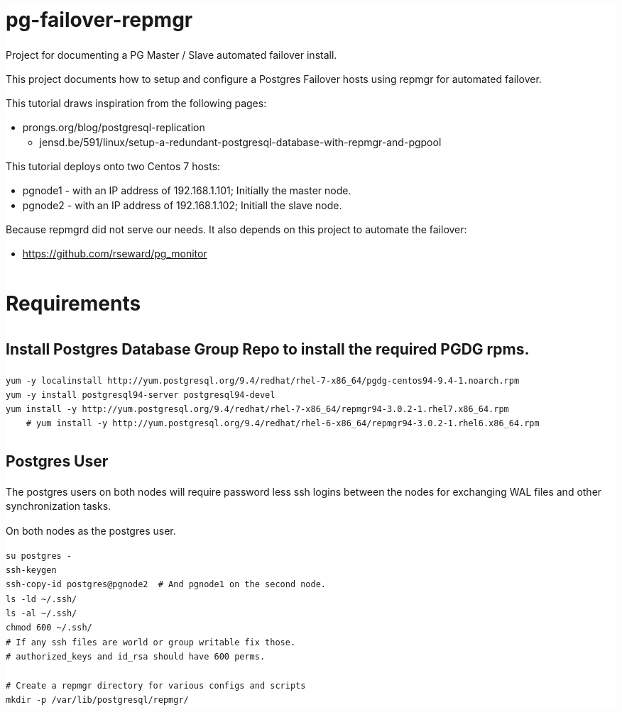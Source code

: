# pg-failover-repmgr
Project for documenting a PG Master / Slave automated failover install.

This project documents how to setup and configure a Postgres Failover hosts using repmgr for automated failover.

This tutorial draws inspiration from the following pages:
  - prongs.org/blog/postgresql-replication
	- jensd.be/591/linux/setup-a-redundant-postgresql-database-with-repmgr-and-pgpool

This tutorial deploys onto two Centos 7 hosts:
  - pgnode1 - with an IP address of 192.168.1.101; Initially the master node.
  - pgnode2 - with an IP address of 192.168.1.102; Initiall the slave node.

Because repmgrd did not serve our needs. It also depends on this project to automate the failover:
  - https://github.com/rseward/pg_monitor

# Requirements

## Install Postgres Database Group Repo to install the required PGDG rpms.

    yum -y localinstall http://yum.postgresql.org/9.4/redhat/rhel-7-x86_64/pgdg-centos94-9.4-1.noarch.rpm
    yum -y install postgresql94-server postgresql94-devel
    yum install -y http://yum.postgresql.org/9.4/redhat/rhel-7-x86_64/repmgr94-3.0.2-1.rhel7.x86_64.rpm
		# yum install -y http://yum.postgresql.org/9.4/redhat/rhel-6-x86_64/repmgr94-3.0.2-1.rhel6.x86_64.rpm
   

## Postgres User

The postgres users on both nodes will require password less ssh logins between the nodes for exchanging WAL files and other synchronization tasks.

On both nodes as the postgres user.

    su postgres -
    ssh-keygen
    ssh-copy-id postgres@pgnode2  # And pgnode1 on the second node.
    ls -ld ~/.ssh/
    ls -al ~/.ssh/
    chmod 600 ~/.ssh/
    # If any ssh files are world or group writable fix those.
    # authorized_keys and id_rsa should have 600 perms.
    
    # Create a repmgr directory for various configs and scripts
    mkdir -p /var/lib/postgresql/repmgr/
